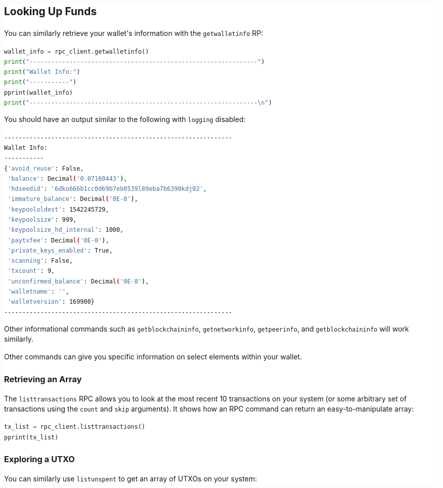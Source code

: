 ## Looking Up Funds

You can similarly retrieve your wallet's information with the `getwalletinfo` RP:

```py
wallet_info = rpc_client.getwalletinfo()
print("---------------------------------------------------------------")
print("Wallet Info:")
print("-----------")
pprint(wallet_info)
print("---------------------------------------------------------------\n")
```

You should have an output similar to the following with `logging` disabled:

```sh
---------------------------------------------------------------
Wallet Info:
-----------
{'avoid_reuse': False,
 'balance': Decimal('0.07160443'),
 'hdseedid': '6dko666b1cc0d69b7eb0539l89eba7b6390kdj02',
 'immature_balance': Decimal('0E-8'),
 'keypoololdest': 1542245729,
 'keypoolsize': 999,
 'keypoolsize_hd_internal': 1000,
 'paytxfee': Decimal('0E-8'),
 'private_keys_enabled': True,
 'scanning': False,
 'txcount': 9,
 'unconfirmed_balance': Decimal('0E-8'),
 'walletname': '',
 'walletversion': 169900}
---------------------------------------------------------------
```
Other informational commands such as `getblockchaininfo`, `getnetworkinfo`, `getpeerinfo`, and `getblockchaininfo` will work similarly.

Other commands can give you specific information on select elements within your wallet.

### Retrieving an Array

The `listtransactions` RPC allows you to look at the most recent 10 transactions on your system (or some arbitrary set of transactions using the `count` and `skip` arguments). It shows how an RPC command can return an easy-to-manipulate array:

```py
tx_list = rpc_client.listtransactions()
pprint(tx_list)
```

### Exploring a UTXO

You can similarly use `listunspent` to get an array of UTXOs on your system:
